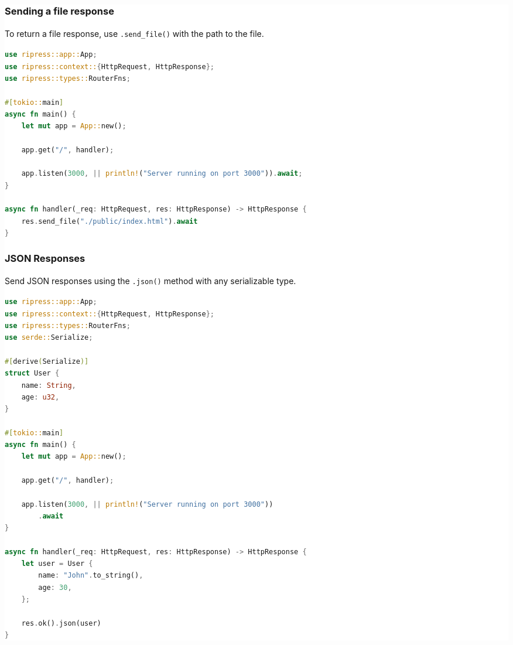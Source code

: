 ### Sending a file response

To return a file response, use `.send_file()` with the path to the file.

```rust
use ripress::app::App;
use ripress::context::{HttpRequest, HttpResponse};
use ripress::types::RouterFns;

#[tokio::main]
async fn main() {
    let mut app = App::new();

    app.get("/", handler);

    app.listen(3000, || println!("Server running on port 3000")).await;
}

async fn handler(_req: HttpRequest, res: HttpResponse) -> HttpResponse {
    res.send_file("./public/index.html").await
}
```

### JSON Responses

Send JSON responses using the `.json()` method with any serializable type.

```rust
use ripress::app::App;
use ripress::context::{HttpRequest, HttpResponse};
use ripress::types::RouterFns;
use serde::Serialize;

#[derive(Serialize)]
struct User {
    name: String,
    age: u32,
}

#[tokio::main]
async fn main() {
    let mut app = App::new();

    app.get("/", handler);

    app.listen(3000, || println!("Server running on port 3000"))
        .await
}

async fn handler(_req: HttpRequest, res: HttpResponse) -> HttpResponse {
    let user = User {
        name: "John".to_string(),
        age: 30,
    };

    res.ok().json(user)
}
```
